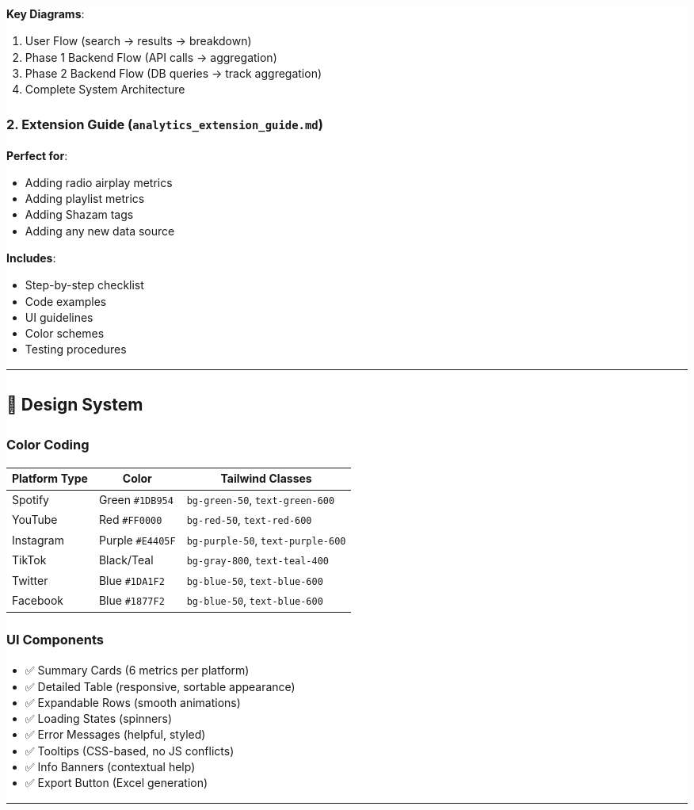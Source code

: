 **Key Diagrams**:
1. User Flow (search → results → breakdown)
2. Phase 1 Backend Flow (API calls → aggregation)
3. Phase 2 Backend Flow (DB queries → track aggregation)
4. Complete System Architecture

### **2. Extension Guide** (`analytics_extension_guide.md`)

**Perfect for**:
- Adding radio airplay metrics
- Adding playlist metrics
- Adding Shazam tags
- Adding any new data source

**Includes**:
- Step-by-step checklist
- Code examples
- UI guidelines
- Color schemes
- Testing procedures

---

## 🎨 **Design System**

### **Color Coding**

| Platform Type | Color | Tailwind Classes |
|---------------|-------|------------------|
| Spotify | Green `#1DB954` | `bg-green-50`, `text-green-600` |
| YouTube | Red `#FF0000` | `bg-red-50`, `text-red-600` |
| Instagram | Purple `#E4405F` | `bg-purple-50`, `text-purple-600` |
| TikTok | Black/Teal | `bg-gray-800`, `text-teal-400` |
| Twitter | Blue `#1DA1F2` | `bg-blue-50`, `text-blue-600` |
| Facebook | Blue `#1877F2` | `bg-blue-50`, `text-blue-600` |

### **UI Components**

- ✅ Summary Cards (6 metrics per platform)
- ✅ Detailed Table (responsive, sortable appearance)
- ✅ Expandable Rows (smooth animations)
- ✅ Loading States (spinners)
- ✅ Error Messages (helpful, styled)
- ✅ Tooltips (CSS-based, no JS conflicts)
- ✅ Info Banners (contextual help)
- ✅ Export Button (Excel generation)

---
